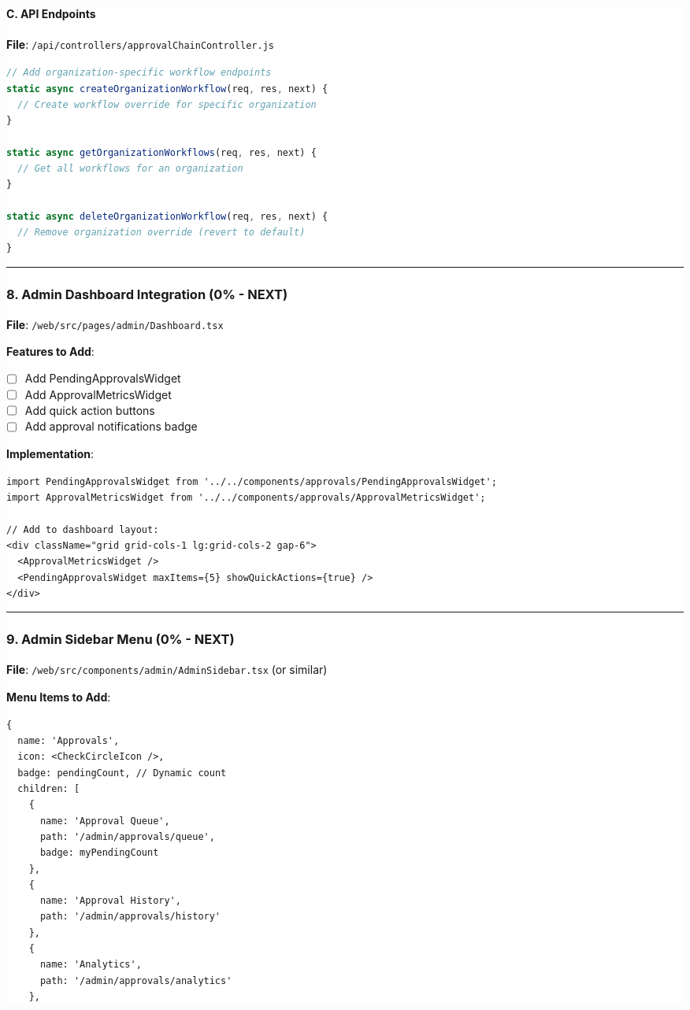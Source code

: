 #### C. API Endpoints
**File**: `/api/controllers/approvalChainController.js`
```javascript
// Add organization-specific workflow endpoints
static async createOrganizationWorkflow(req, res, next) {
  // Create workflow override for specific organization
}

static async getOrganizationWorkflows(req, res, next) {
  // Get all workflows for an organization
}

static async deleteOrganizationWorkflow(req, res, next) {
  // Remove organization override (revert to default)
}
```

---

### 8. Admin Dashboard Integration (0% - NEXT)
**File**: `/web/src/pages/admin/Dashboard.tsx`

**Features to Add**:
- [ ] Add PendingApprovalsWidget
- [ ] Add ApprovalMetricsWidget
- [ ] Add quick action buttons
- [ ] Add approval notifications badge

**Implementation**:
```tsx
import PendingApprovalsWidget from '../../components/approvals/PendingApprovalsWidget';
import ApprovalMetricsWidget from '../../components/approvals/ApprovalMetricsWidget';

// Add to dashboard layout:
<div className="grid grid-cols-1 lg:grid-cols-2 gap-6">
  <ApprovalMetricsWidget />
  <PendingApprovalsWidget maxItems={5} showQuickActions={true} />
</div>
```

---

### 9. Admin Sidebar Menu (0% - NEXT)
**File**: `/web/src/components/admin/AdminSidebar.tsx` (or similar)

**Menu Items to Add**:
```tsx
{
  name: 'Approvals',
  icon: <CheckCircleIcon />,
  badge: pendingCount, // Dynamic count
  children: [
    { 
      name: 'Approval Queue', 
      path: '/admin/approvals/queue',
      badge: myPendingCount 
    },
    { 
      name: 'Approval History', 
      path: '/admin/approvals/history' 
    },
    { 
      name: 'Analytics', 
      path: '/admin/approvals/analytics' 
    },
```